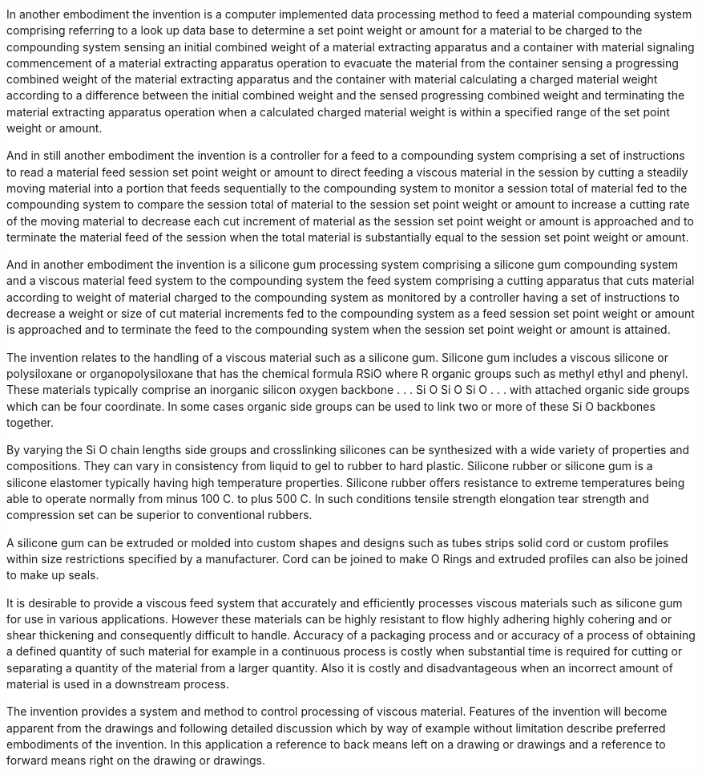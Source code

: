 In another embodiment the invention is a computer implemented data processing method to feed a material compounding system comprising referring to a look up data base to determine a set point weight or amount for a material to be charged to the compounding system sensing an initial combined weight of a material extracting apparatus and a container with material signaling commencement of a material extracting apparatus operation to evacuate the material from the container sensing a progressing combined weight of the material extracting apparatus and the container with material calculating a charged material weight according to a difference between the initial combined weight and the sensed progressing combined weight and terminating the material extracting apparatus operation when a calculated charged material weight is within a specified range of the set point weight or amount.

And in still another embodiment the invention is a controller for a feed to a compounding system comprising a set of instructions to read a material feed session set point weight or amount to direct feeding a viscous material in the session by cutting a steadily moving material into a portion that feeds sequentially to the compounding system to monitor a session total of material fed to the compounding system to compare the session total of material to the session set point weight or amount to increase a cutting rate of the moving material to decrease each cut increment of material as the session set point weight or amount is approached and to terminate the material feed of the session when the total material is substantially equal to the session set point weight or amount.

And in another embodiment the invention is a silicone gum processing system comprising a silicone gum compounding system and a viscous material feed system to the compounding system the feed system comprising a cutting apparatus that cuts material according to weight of material charged to the compounding system as monitored by a controller having a set of instructions to decrease a weight or size of cut material increments fed to the compounding system as a feed session set point weight or amount is approached and to terminate the feed to the compounding system when the session set point weight or amount is attained.

The invention relates to the handling of a viscous material such as a silicone gum. Silicone gum includes a viscous silicone or polysiloxane or organopolysiloxane that has the chemical formula RSiO where R organic groups such as methyl ethyl and phenyl. These materials typically comprise an inorganic silicon oxygen backbone . . . Si O Si O Si O . . . with attached organic side groups which can be four coordinate. In some cases organic side groups can be used to link two or more of these Si O backbones together.

By varying the Si O chain lengths side groups and crosslinking silicones can be synthesized with a wide variety of properties and compositions. They can vary in consistency from liquid to gel to rubber to hard plastic. Silicone rubber or silicone gum is a silicone elastomer typically having high temperature properties. Silicone rubber offers resistance to extreme temperatures being able to operate normally from minus 100 C. to plus 500 C. In such conditions tensile strength elongation tear strength and compression set can be superior to conventional rubbers.

A silicone gum can be extruded or molded into custom shapes and designs such as tubes strips solid cord or custom profiles within size restrictions specified by a manufacturer. Cord can be joined to make O Rings and extruded profiles can also be joined to make up seals.

It is desirable to provide a viscous feed system that accurately and efficiently processes viscous materials such as silicone gum for use in various applications. However these materials can be highly resistant to flow highly adhering highly cohering and or shear thickening and consequently difficult to handle. Accuracy of a packaging process and or accuracy of a process of obtaining a defined quantity of such material for example in a continuous process is costly when substantial time is required for cutting or separating a quantity of the material from a larger quantity. Also it is costly and disadvantageous when an incorrect amount of material is used in a downstream process.

The invention provides a system and method to control processing of viscous material. Features of the invention will become apparent from the drawings and following detailed discussion which by way of example without limitation describe preferred embodiments of the invention. In this application a reference to back means left on a drawing or drawings and a reference to forward means right on the drawing or drawings.
